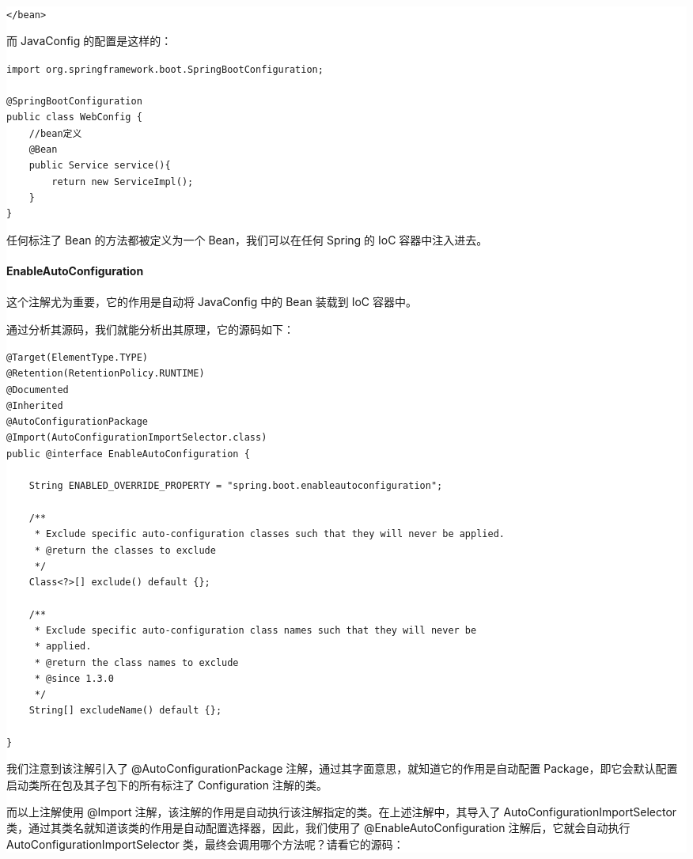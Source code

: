     </bean>
    

而 JavaConfig 的配置是这样的：

    
    
    import org.springframework.boot.SpringBootConfiguration;
    
    @SpringBootConfiguration
    public class WebConfig {
        //bean定义
        @Bean
        public Service service(){
            return new ServiceImpl();
        }
    }
    

任何标注了 Bean 的方法都被定义为一个 Bean，我们可以在任何 Spring 的 IoC 容器中注入进去。

#### EnableAutoConfiguration

这个注解尤为重要，它的作用是自动将 JavaConfig 中的 Bean 装载到 IoC 容器中。

通过分析其源码，我们就能分析出其原理，它的源码如下：

    
    
    @Target(ElementType.TYPE)
    @Retention(RetentionPolicy.RUNTIME)
    @Documented
    @Inherited
    @AutoConfigurationPackage
    @Import(AutoConfigurationImportSelector.class)
    public @interface EnableAutoConfiguration {
    
        String ENABLED_OVERRIDE_PROPERTY = "spring.boot.enableautoconfiguration";
    
        /**
         * Exclude specific auto-configuration classes such that they will never be applied.
         * @return the classes to exclude
         */
        Class<?>[] exclude() default {};
    
        /**
         * Exclude specific auto-configuration class names such that they will never be
         * applied.
         * @return the class names to exclude
         * @since 1.3.0
         */
        String[] excludeName() default {};
    
    }
    

我们注意到该注解引入了 @AutoConfigurationPackage 注解，通过其字面意思，就知道它的作用是自动配置
Package，即它会默认配置启动类所在包及其子包下的所有标注了 Configuration 注解的类。

而以上注解使用 @Import 注解，该注解的作用是自动执行该注解指定的类。在上述注解中，其导入了
AutoConfigurationImportSelector 类，通过其类名就知道该类的作用是自动配置选择器，因此，我们使用了
@EnableAutoConfiguration 注解后，它就会自动执行 AutoConfigurationImportSelector
类，最终会调用哪个方法呢？请看它的源码：

